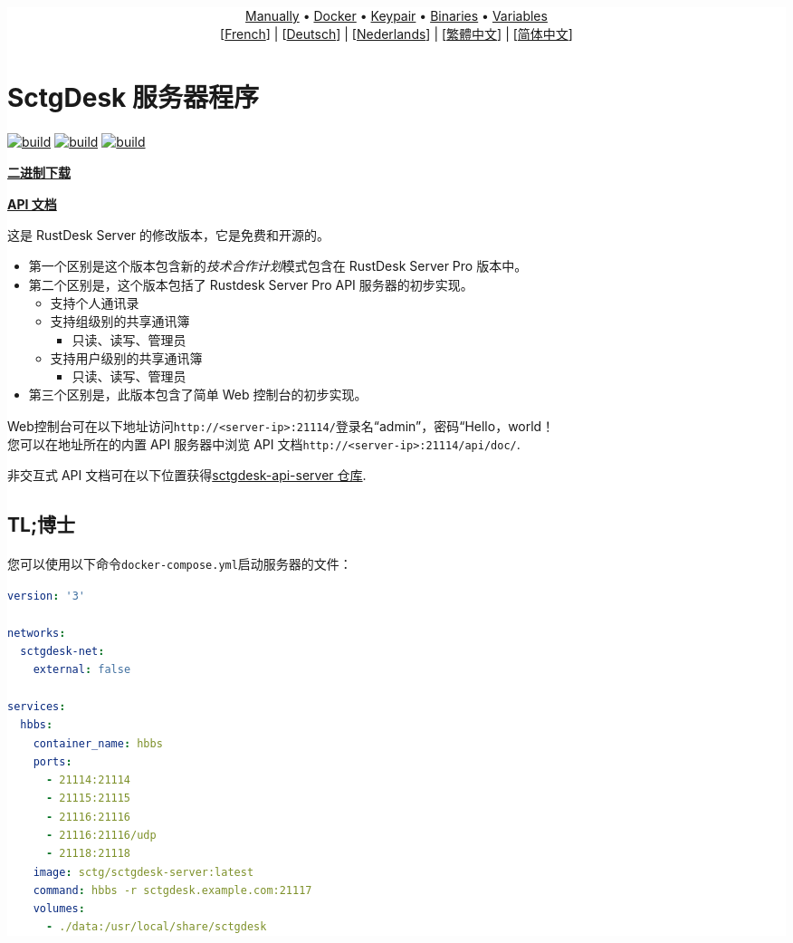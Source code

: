 <p align="center">
  <a href="#how-to-build-manually">Manually</a> •
  <a href="#docker-images">Docker</a> •
  <a href="#how-to-create-a-keypair">Keypair</a> •
  <a href="#packages">Binaries</a> •
  <a href="#env-variables">Variables</a><br>
  [<a href="README-FR.md">French</a>] | [<a href="README-DE.md">Deutsch</a>] | [<a href="README-NL.md">Nederlands</a>] | [<a href="README-TW.md">繁體中文</a>] | [<a href="README-ZH.md">简体中文</a>]<br>
</p>

# SctgDesk 服务器程序

[![build](https://github.com/sctg-development/sctgdesk-server/actions/workflows/multiarch-docker-hub.yml/badge.svg)](https://github.com/sctg-development/sctgdesk-server/actions/workflows/multiarch-docker-hub.yml)
[![build](https://github.com/sctg-development/sctgdesk-server/actions/workflows/macos-intel-build.yml/badge.svg)](https://github.com/sctg-development/sctgdesk-server/actions/workflows/macos-intel-build.yml)
[![build](https://github.com/sctg-development/sctgdesk-server/actions/workflows/windows.yml/badge.svg)](https://github.com/sctg-development/sctgdesk-server/actions/workflows/windows.yml)

[**二进制下载**](https://github.com/sctg-development/sctgdesk-server/releases)

[**API 文档**](https://sctg-development.github.io/sctgdesk-api-server/)

这是 RustDesk Server 的修改版本，它是免费和开源的。

*   第一个区别是这个版本包含新的*技术合作计划*模式包含在 RustDesk Server Pro 版本中。
*   第二个区别是，这个版本包括了 Rustdesk Server Pro API 服务器的初步实现。
    *   支持个人通讯录
    *   支持组级别的共享通讯簿
        *   只读、读写、管理员
    *   支持用户级别的共享通讯簿
        *   只读、读写、管理员
*   第三个区别是，此版本包含了简单 Web 控制台的初步实现。

Web控制台可在以下地址访问`http://<server-ip>:21114/`登录名“admin”，密码“Hello，world！\
您可以在地址所在的内置 API 服务器中浏览 API 文档`http://<server-ip>:21114/api/doc/`.

非交互式 API 文档可在以下位置获得[sctgdesk-api-server 仓库](https://sctg-development.github.io/sctgdesk-api-server/).

## TL;博士

您可以使用以下命令`docker-compose.yml`启动服务器的文件：

```yaml
version: '3'

networks:
  sctgdesk-net:
    external: false

services:
  hbbs:
    container_name: hbbs
    ports:
      - 21114:21114
      - 21115:21115
      - 21116:21116
      - 21116:21116/udp
      - 21118:21118
    image: sctg/sctgdesk-server:latest
    command: hbbs -r sctgdesk.example.com:21117
    volumes:
      - ./data:/usr/local/share/sctgdesk
```